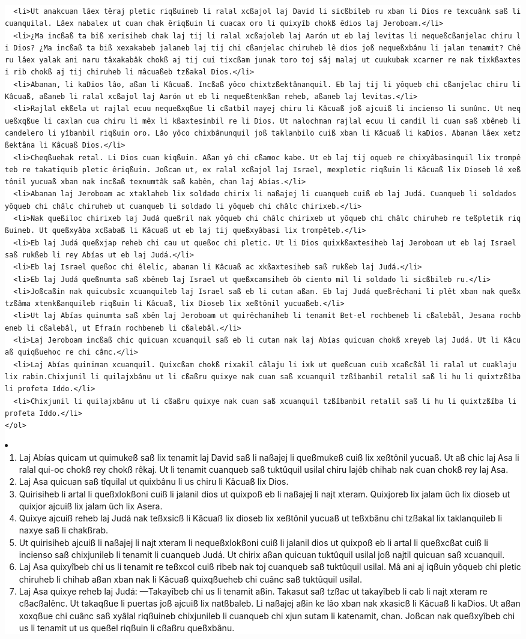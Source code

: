       <li>Ut anakcuan lâex têraj pletic riqßuineb li ralal xcßajol laj David li sicßbileb ru xban li Dios re texcuânk saß li cuanquilal. Lâex nabalex ut cuan chak êriqßuin li cuacax oro li quixyîb chokß êdios laj Jeroboam.</li>
      <li>¿Ma incßaß ta biß xerisiheb chak laj tij li ralal xcßajoleb laj Aarón ut eb laj levitas li nequeßcßanjelac chiru li Dios? ¿Ma incßaß ta biß xexakabeb jalaneb laj tij chi cßanjelac chiruheb lê dios joß nequeßxbânu li jalan tenamit? Chêru lâex yalak ani naru tâxakabâk chokß aj tij cui tixcßam junak toro toj sâj malaj ut cuukubak xcarner re nak tixkßaxtesi rib chokß aj tij chiruheb li mâcuaßeb tzßakal Dios.</li>
      <li>Abanan, li kaDios lâo, aßan li Kâcuaß. Incßaß yôco chixtzßektânanquil. Eb laj tij li yôqueb chi cßanjelac chiru li Kâcuaß, aßaneb li ralal xcßajol laj Aarón ut eb li nequeßtenkßan reheb, aßaneb laj levitas.</li>
      <li>Rajlal ekßela ut rajlal ecuu nequeßxqßue li cßatbil mayej chiru li Kâcuaß joß ajcuiß li incienso li sunûnc. Ut nequeßxqßue li caxlan cua chiru li mêx li kßaxtesinbil re li Dios. Ut nalochman rajlal ecuu li candil li cuan saß xbêneb li candelero li yîbanbil riqßuin oro. Lâo yôco chixbânunquil joß taklanbilo cuiß xban li Kâcuaß li kaDios. Abanan lâex xetzßektâna li Kâcuaß Dios.</li>
      <li>Cheqßuehak retal. Li Dios cuan kiqßuin. Aßan yô chi cßamoc kabe. Ut eb laj tij oqueb re chixyâbasinquil lix trompêteb re takatiquib pletic êriqßuin. Joßcan ut, ex ralal xcßajol laj Israel, mexpletic riqßuin li Kâcuaß lix Dioseb lê xeßtônil yucuaß xban nak incßaß texnumtâk saß kabên, chan laj Abías.</li>
      <li>Abanan laj Jeroboam ac xtaklaheb lix soldado chirix li naßajej li cuanqueb cuiß eb laj Judá. Cuanqueb li soldados yôqueb chi châlc chiruheb ut cuanqueb li soldado li yôqueb chi châlc chirixeb.</li>
      <li>Nak queßiloc chirixeb laj Judá queßril nak yôqueb chi châlc chirixeb ut yôqueb chi châlc chiruheb re teßpletik riqßuineb. Ut queßxyâba xcßabaß li Kâcuaß ut eb laj tij queßxyâbasi lix trompêteb.</li>
      <li>Eb laj Judá queßxjap reheb chi cau ut queßoc chi pletic. Ut li Dios quixkßaxtesiheb laj Jeroboam ut eb laj Israel saß rukßeb li rey Abías ut eb laj Judá.</li>
      <li>Eb laj Israel queßoc chi êlelic, abanan li Kâcuaß ac xkßaxtesiheb saß rukßeb laj Judá.</li>
      <li>Eb laj Judá queßnumta saß xbêneb laj Israel ut queßxcamsiheb ôb ciento mil li soldado li sicßbileb ru.</li>
      <li>Joßcaßin nak quicubsîc xcuanquileb laj Israel saß eb li cutan aßan. Eb laj Judá queßrêchani li plêt xban nak queßxtzßâma xtenkßanquileb riqßuin li Kâcuaß, lix Dioseb lix xeßtônil yucuaßeb.</li>
      <li>Ut laj Abías quinumta saß xbên laj Jeroboam ut quirêchaniheb li tenamit Bet-el rochbeneb li cßalebâl, Jesana rochbeneb li cßalebâl, ut Efraín rochbeneb li cßalebâl.</li>
      <li>Laj Jeroboam incßaß chic quicuan xcuanquil saß eb li cutan nak laj Abías quicuan chokß xreyeb laj Judá. Ut li Kâcuaß quiqßuehoc re chi câmc.</li>
      <li>Laj Abías quiniman xcuanquil. Quixcßam chokß rixakil câlaju li ixk ut queßcuan cuib xcaßcßâl li ralal ut cuaklaju lix rabin.Chixjunil li quilajxbânu ut li cßaßru quixye nak cuan saß xcuanquil tzßîbanbil retalil saß li hu li quixtzßîba li profeta Iddo.</li>
      <li>Chixjunil li quilajxbânu ut li cßaßru quixye nak cuan saß xcuanquil tzßîbanbil retalil saß li hu li quixtzßîba li profeta Iddo.</li>
    </ol>
  </li>
  <li>
    <ol>
      <li>Laj Abías quicam ut quimukeß saß lix tenamit laj David saß li naßajej li queßmukeß cuiß lix xeßtônil yucuaß. Ut aß chic laj Asa li ralal qui-oc chokß rey chokß rêkaj. Ut li tenamit cuanqueb saß tuktûquil usilal chiru lajêb chihab nak cuan chokß rey laj Asa.</li>
      <li>Laj Asa quicuan saß tîquilal ut quixbânu li us chiru li Kâcuaß lix Dios.</li>
      <li>Quirisiheb li artal li queßxlokßoni cuiß li jalanil dios ut quixpoß eb li naßajej li najt xteram. Quixjoreb lix jalam ûch lix dioseb ut quixjor ajcuiß lix jalam ûch lix Asera.</li>
      <li>Quixye ajcuiß reheb laj Judá nak teßxsicß li Kâcuaß lix dioseb lix xeßtônil yucuaß ut teßxbânu chi tzßakal lix taklanquileb li naxye saß li chakßrab.</li>
      <li>Ut quirisiheb ajcuiß li naßajej li najt xteram li nequeßxlokßoni cuiß li jalanil dios ut quixpoß eb li artal li queßxcßat cuiß li incienso saß chixjunileb li tenamit li cuanqueb Judá. Ut chirix aßan quicuan tuktûquil usilal joß najtil quicuan saß xcuanquil.</li>
      <li>Laj Asa quixyîbeb chi us li tenamit re teßxcol cuiß ribeb nak toj cuanqueb saß tuktûquil usilal. Mâ ani aj iqßuin yôqueb chi pletic chiruheb li chihab aßan xban nak li Kâcuaß quixqßueheb chi cuânc saß tuktûquil usilal.</li>
      <li>Laj Asa quixye reheb laj Judá: —Takayîbeb chi us li tenamit aßin. Takasut saß tzßac ut takayîbeb li cab li najt xteram re cßacßalênc. Ut takaqßue li puertas joß ajcuiß lix natßbaleb. Li naßajej aßin ke lâo xban nak xkasicß li Kâcuaß li kaDios. Ut aßan xoxqßue chi cuânc saß xyâlal riqßuineb chixjunileb li cuanqueb chi xjun sutam li katenamit, chan. Joßcan nak queßxyîbeb chi us li tenamit ut us queßel riqßuin li cßaßru queßxbânu.</li>
